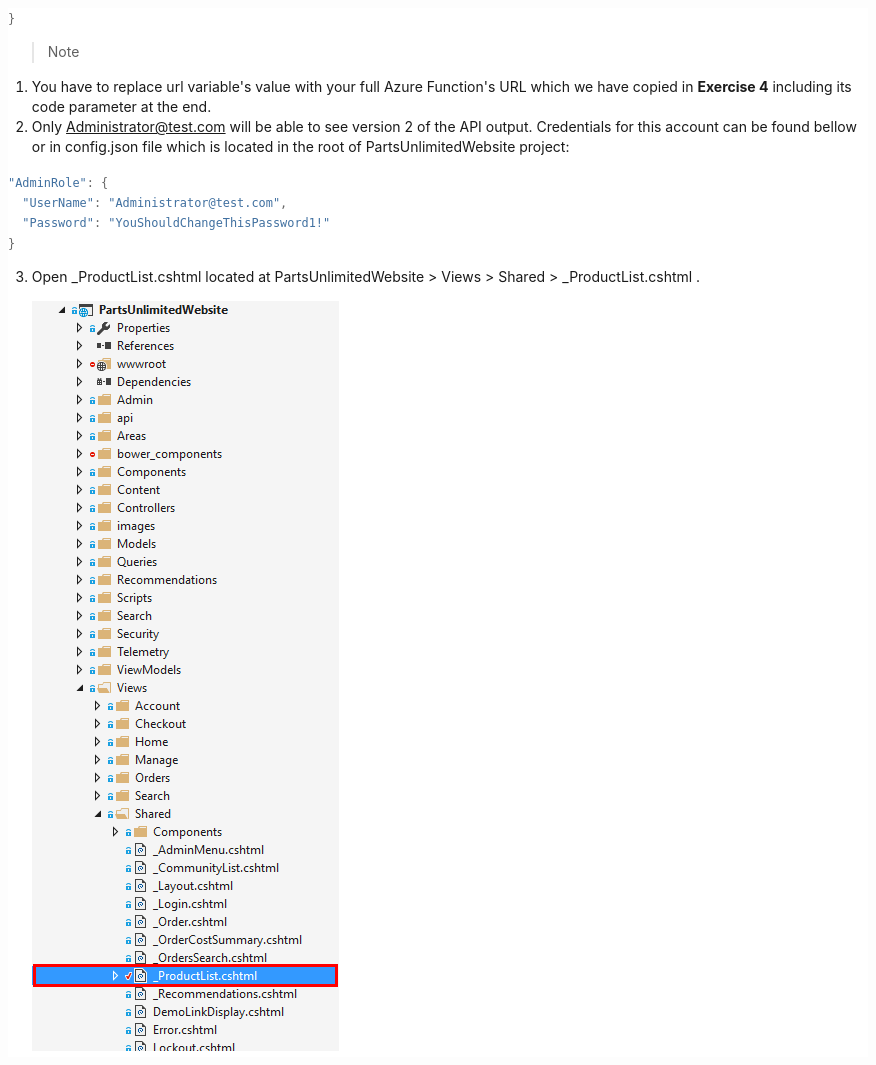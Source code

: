   ```csharp
}
```
>Note 
1. You have to replace url variable's value with your full Azure Function's URL which we have copied in **Exercise 4** including its code parameter at the end.
2. Only Administrator@test.com will be able to see version 2 of the API output. Credentials for this account can be found bellow or in config.json file which is located in the root of PartsUnlimitedWebsite project:
  ```csharp
  "AdminRole": {
    "UserName": "Administrator@test.com",
    "Password": "YouShouldChangeThisPassword1!"
}
```

3. Open _ProductList.cshtml located at PartsUnlimitedWebsite > Views > Shared > _ProductList.cshtml .

   ![productpage](images/productpage.png)
